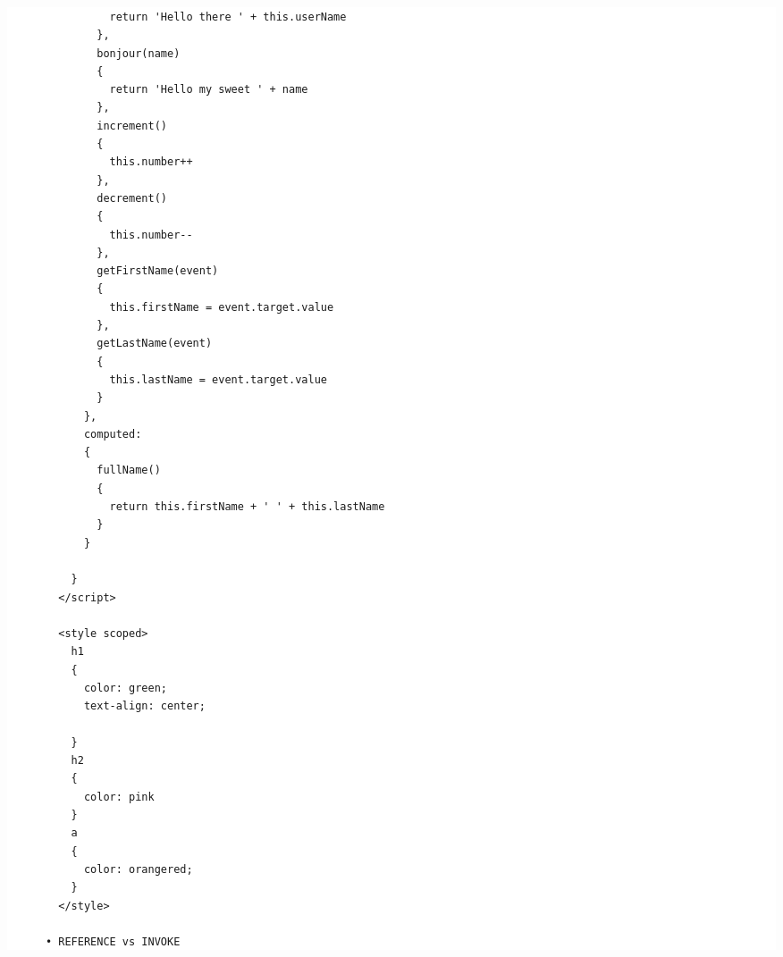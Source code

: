                     return 'Hello there ' + this.userName
                  },
                  bonjour(name)
                  {
                    return 'Hello my sweet ' + name
                  },
                  increment()
                  {
                    this.number++
                  },
                  decrement()
                  {
                    this.number--
                  },
                  getFirstName(event)
                  {
                    this.firstName = event.target.value
                  },
                  getLastName(event)
                  {
                    this.lastName = event.target.value
                  }
                },
                computed:
                {
                  fullName()
                  {
                    return this.firstName + ' ' + this.lastName
                  }
                }

              }
            </script>

            <style scoped>
              h1
              {
                color: green;
                text-align: center;

              }
              h2
              {
                color: pink
              }
              a
              {
                color: orangered;
              }
            </style>

          • REFERENCE vs INVOKE
